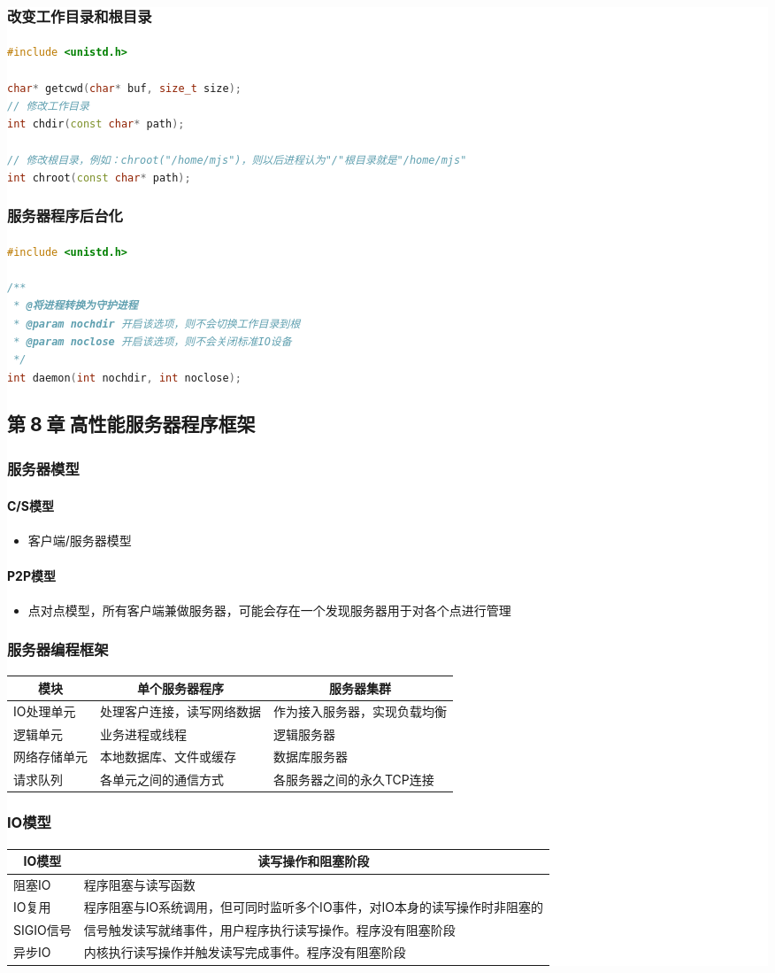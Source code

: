 ### 改变工作目录和根目录

```cpp
#include <unistd.h>

char* getcwd(char* buf, size_t size);
// 修改工作目录
int chdir(const char* path);

// 修改根目录，例如：chroot("/home/mjs")，则以后进程认为"/"根目录就是"/home/mjs"
int chroot(const char* path);
```

### 服务器程序后台化

```cpp
#include <unistd.h>

/**
 * @将进程转换为守护进程
 * @param nochdir 开启该选项，则不会切换工作目录到根
 * @param noclose 开启该选项，则不会关闭标准IO设备
 */
int daemon(int nochdir, int noclose);
```

## 第 8 章 高性能服务器程序框架

### 服务器模型

#### C/S模型

- 客户端/服务器模型

#### P2P模型

- 点对点模型，所有客户端兼做服务器，可能会存在一个发现服务器用于对各个点进行管理

### 服务器编程框架

| 模块 | 单个服务器程序 | 服务器集群 |
| --- | --- | --- |
| IO处理单元 | 处理客户连接，读写网络数据 | 作为接入服务器，实现负载均衡 |
| 逻辑单元 | 业务进程或线程 | 逻辑服务器 |
| 网络存储单元 | 本地数据库、文件或缓存 | 数据库服务器 |
| 请求队列 | 各单元之间的通信方式 | 各服务器之间的永久TCP连接 |

### IO模型

| IO模型 | 读写操作和阻塞阶段 |
| --- | --- |
| 阻塞IO | 程序阻塞与读写函数 |
| IO复用 | 程序阻塞与IO系统调用，但可同时监听多个IO事件，对IO本身的读写操作时非阻塞的 |
| SIGIO信号 | 信号触发读写就绪事件，用户程序执行读写操作。程序没有阻塞阶段 |
| 异步IO | 内核执行读写操作并触发读写完成事件。程序没有阻塞阶段 |
